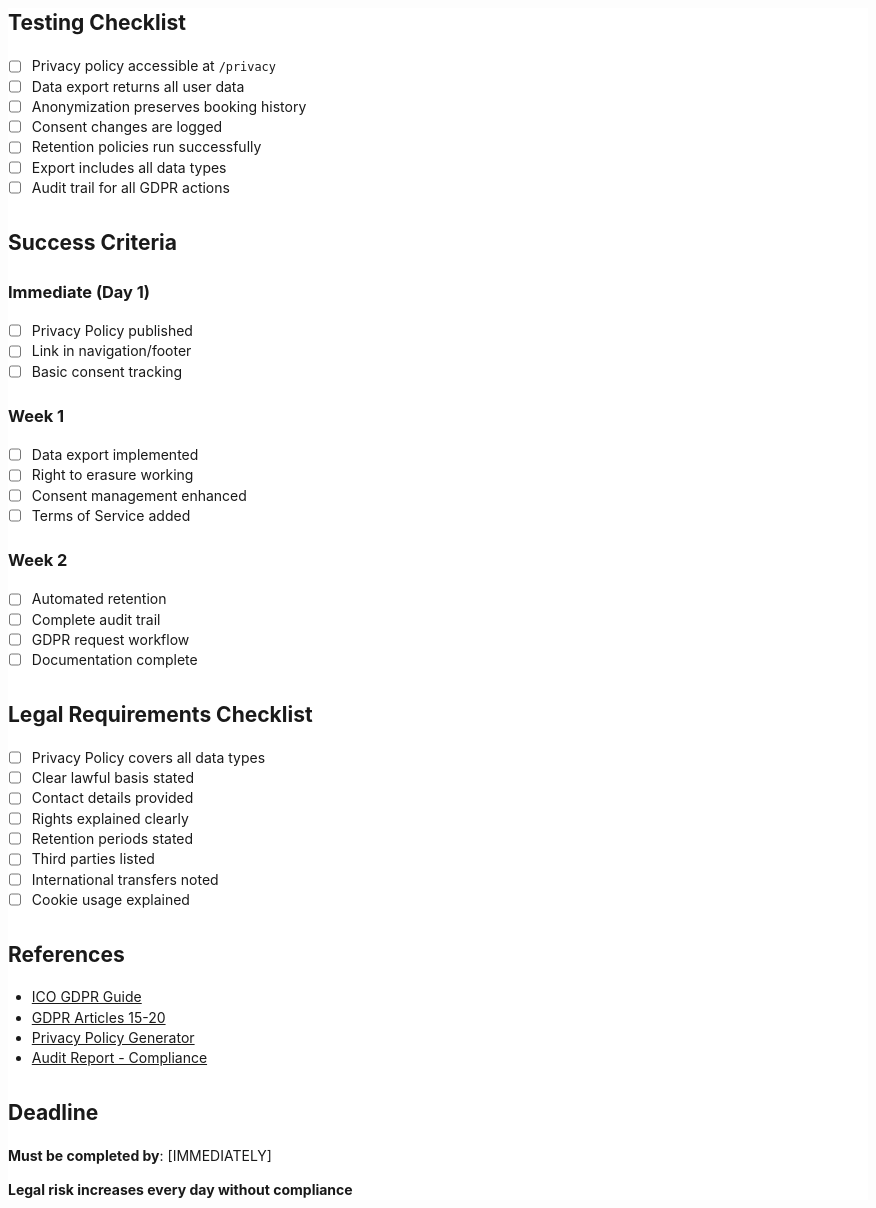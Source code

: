 ## Testing Checklist

- [ ] Privacy policy accessible at `/privacy`
- [ ] Data export returns all user data
- [ ] Anonymization preserves booking history
- [ ] Consent changes are logged
- [ ] Retention policies run successfully
- [ ] Export includes all data types
- [ ] Audit trail for all GDPR actions

## Success Criteria

### Immediate (Day 1)
- [ ] Privacy Policy published
- [ ] Link in navigation/footer
- [ ] Basic consent tracking

### Week 1
- [ ] Data export implemented
- [ ] Right to erasure working
- [ ] Consent management enhanced
- [ ] Terms of Service added

### Week 2  
- [ ] Automated retention
- [ ] Complete audit trail
- [ ] GDPR request workflow
- [ ] Documentation complete

## Legal Requirements Checklist

- [ ] Privacy Policy covers all data types
- [ ] Clear lawful basis stated
- [ ] Contact details provided
- [ ] Rights explained clearly
- [ ] Retention periods stated
- [ ] Third parties listed
- [ ] International transfers noted
- [ ] Cookie usage explained

## References

- [ICO GDPR Guide](https://ico.org.uk/for-organisations/guide-to-data-protection/guide-to-the-general-data-protection-regulation-gdpr/)
- [GDPR Articles 15-20](https://gdpr-info.eu/)
- [Privacy Policy Generator](https://www.privacypolicygenerator.info/)
- [Audit Report - Compliance](/docs/audit-reports/comprehensive-audit-report.md#compliance-features-analysis)

## Deadline

**Must be completed by**: [IMMEDIATELY]

**Legal risk increases every day without compliance**